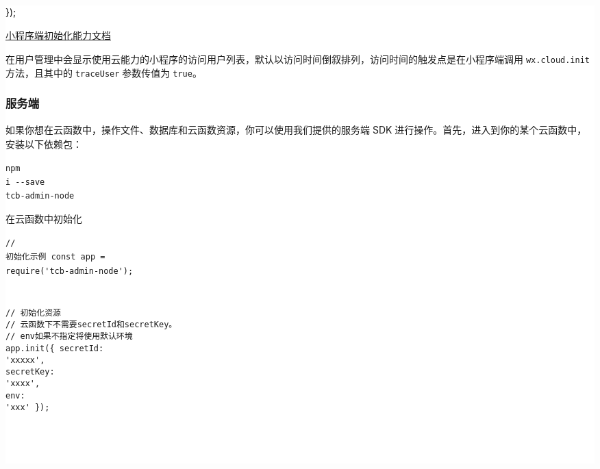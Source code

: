 });</code></pre><p><a href="https://developers.weixin.qq.com/miniprogram/dev/wxcloud/reference-client-api/init.html" rel="nofollow noreferrer" target="_blank">&#x5C0F;&#x7A0B;&#x5E8F;&#x7AEF;&#x521D;&#x59CB;&#x5316;&#x80FD;&#x529B;&#x6587;&#x6863;</a></p><p>&#x5728;&#x7528;&#x6237;&#x7BA1;&#x7406;&#x4E2D;&#x4F1A;&#x663E;&#x793A;&#x4F7F;&#x7528;&#x4E91;&#x80FD;&#x529B;&#x7684;&#x5C0F;&#x7A0B;&#x5E8F;&#x7684;&#x8BBF;&#x95EE;&#x7528;&#x6237;&#x5217;&#x8868;&#xFF0C;&#x9ED8;&#x8BA4;&#x4EE5;&#x8BBF;&#x95EE;&#x65F6;&#x95F4;&#x5012;&#x53D9;&#x6392;&#x5217;&#xFF0C;&#x8BBF;&#x95EE;&#x65F6;&#x95F4;&#x7684;&#x89E6;&#x53D1;&#x70B9;&#x662F;&#x5728;&#x5C0F;&#x7A0B;&#x5E8F;&#x7AEF;&#x8C03;&#x7528; <code>wx.cloud.init</code> &#x65B9;&#x6CD5;&#xFF0C;&#x4E14;&#x5176;&#x4E2D;&#x7684; <code>traceUser</code> &#x53C2;&#x6570;&#x4F20;&#x503C;&#x4E3A; <code>true</code>&#x3002;</p><h3 id="articleHeader4">&#x670D;&#x52A1;&#x7AEF;</h3><p>&#x5982;&#x679C;&#x4F60;&#x60F3;&#x5728;&#x4E91;&#x51FD;&#x6570;&#x4E2D;&#xFF0C;&#x64CD;&#x4F5C;&#x6587;&#x4EF6;&#x3001;&#x6570;&#x636E;&#x5E93;&#x548C;&#x4E91;&#x51FD;&#x6570;&#x8D44;&#x6E90;&#xFF0C;&#x4F60;&#x53EF;&#x4EE5;&#x4F7F;&#x7528;&#x6211;&#x4EEC;&#x63D0;&#x4F9B;&#x7684;&#x670D;&#x52A1;&#x7AEF; SDK &#x8FDB;&#x884C;&#x64CD;&#x4F5C;&#x3002;&#x9996;&#x5148;&#xFF0C;&#x8FDB;&#x5165;&#x5230;&#x4F60;&#x7684;&#x67D0;&#x4E2A;&#x4E91;&#x51FD;&#x6570;&#x4E2D;&#xFF0C;&#x5B89;&#x88C5;&#x4EE5;&#x4E0B;&#x4F9D;&#x8D56;&#x5305;&#xFF1A;</p><div class="widget-codetool" style="display:none"><div class="widget-codetool--inner"><span class="selectCode code-tool" data-toggle="tooltip" data-placement="top" title="" data-original-title="&#x5168;&#x9009;"></span> <span type="button" class="copyCode code-tool" data-toggle="tooltip" data-placement="top" data-clipboard-text="npm i --save tcb-admin-node" title="" data-original-title="&#x590D;&#x5236;"></span> <span type="button" class="saveToNote code-tool" data-toggle="tooltip" data-placement="top" title="" data-original-title="&#x653E;&#x8FDB;&#x7B14;&#x8BB0;"></span></div></div><pre class="javascript hljs"><code class="javascript" style="word-break:break-word;white-space:initial">npm i --save tcb-admin-node</code></pre><p>&#x5728;&#x4E91;&#x51FD;&#x6570;&#x4E2D;&#x521D;&#x59CB;&#x5316;</p><div class="widget-codetool" style="display:none"><div class="widget-codetool--inner"><span class="selectCode code-tool" data-toggle="tooltip" data-placement="top" title="" data-original-title="&#x5168;&#x9009;"></span> <span type="button" class="copyCode code-tool" data-toggle="tooltip" data-placement="top" data-clipboard-text="// &#x521D;&#x59CB;&#x5316;&#x793A;&#x4F8B;
const app = require(&apos;tcb-admin-node&apos;);

// &#x521D;&#x59CB;&#x5316;&#x8D44;&#x6E90;
// &#x4E91;&#x51FD;&#x6570;&#x4E0B;&#x4E0D;&#x9700;&#x8981;secretId&#x548C;secretKey&#x3002;
// env&#x5982;&#x679C;&#x4E0D;&#x6307;&#x5B9A;&#x5C06;&#x4F7F;&#x7528;&#x9ED8;&#x8BA4;&#x73AF;&#x5883;
app.init({
  secretId: &apos;xxxxx&apos;,
  secretKey: &apos;xxxx&apos;, 
  env: &apos;xxx&apos;
});

//&#x4E91;&#x51FD;&#x6570;&#x4E0B;&#x4F7F;&#x7528;&#x9ED8;&#x8BA4;&#x73AF;&#x5883;
app.init()

//&#x4E91;&#x51FD;&#x6570;&#x4E0B;&#x6307;&#x5B9A;&#x73AF;&#x5883;
app.init({
  env: &apos;xxx&apos;
});" title="" data-original-title="&#x590D;&#x5236;"></span> <span type="button" class="saveToNote code-tool" data-toggle="tooltip" data-placement="top" title="" data-original-title="&#x653E;&#x8FDB;&#x7B14;&#x8BB0;"></span></div></div><pre class="javascript hljs"><code class="javascript"><span class="hljs-comment">// &#x521D;&#x59CB;&#x5316;&#x793A;&#x4F8B;</span>
<span class="hljs-keyword">const</span> app = <span class="hljs-built_in">require</span>(<span class="hljs-string">&apos;tcb-admin-node&apos;</span>);

<span class="hljs-comment">// &#x521D;&#x59CB;&#x5316;&#x8D44;&#x6E90;</span>
<span class="hljs-comment">// &#x4E91;&#x51FD;&#x6570;&#x4E0B;&#x4E0D;&#x9700;&#x8981;secretId&#x548C;secretKey&#x3002;</span>
<span class="hljs-comment">// env&#x5982;&#x679C;&#x4E0D;&#x6307;&#x5B9A;&#x5C06;&#x4F7F;&#x7528;&#x9ED8;&#x8BA4;&#x73AF;&#x5883;</span>
app.init({
  <span class="hljs-attr">secretId</span>: <span class="hljs-string">&apos;xxxxx&apos;</span>,
  <span class="hljs-attr">secretKey</span>: <span class="hljs-string">&apos;xxxx&apos;</span>, 
  <span class="hljs-attr">env</span>: <span class="hljs-string">&apos;xxx&apos;</span>
});

